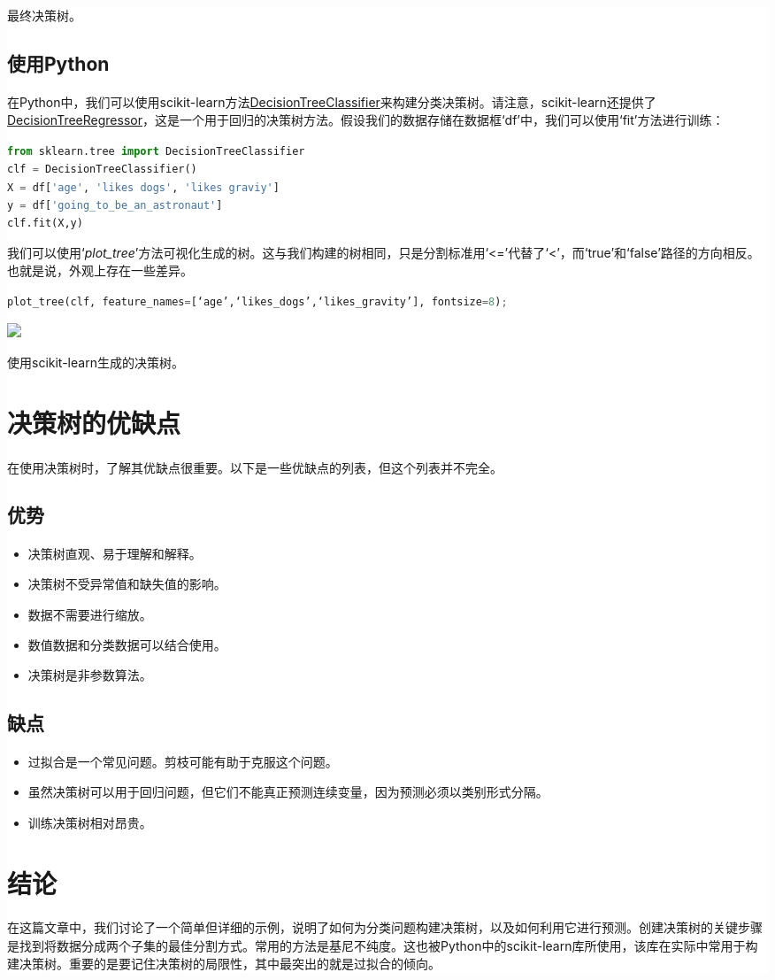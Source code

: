最终决策树。

## 使用Python

在Python中，我们可以使用scikit-learn方法[DecisionTreeClassifier](https://scikit-learn.org/stable/modules/tree.html#classification)来构建分类决策树。请注意，scikit-learn还提供了[DecisionTreeRegressor](https://scikit-learn.org/stable/modules/generated/sklearn.tree.DecisionTreeRegressor.html#sklearn.tree.DecisionTreeRegressor)，这是一个用于回归的决策树方法。假设我们的数据存储在数据框‘df’中，我们可以使用‘fit’方法进行训练：

```py
from sklearn.tree import DecisionTreeClassifier
clf = DecisionTreeClassifier()
X = df['age', 'likes dogs', 'likes graviy']
y = df['going_to_be_an_astronaut']
clf.fit(X,y)
```

我们可以使用‘*plot_tree*’方法可视化生成的树。这与我们构建的树相同，只是分割标准用‘<=’代替了‘<’，而‘true’和‘false’路径的方向相反。也就是说，外观上存在一些差异。

```py
plot_tree(clf, feature_names=[‘age’,‘likes_dogs’,‘likes_gravity’], fontsize=8);
```

![](../Images/4acd653ec0c964848a0e2b58da27225f.png)

使用scikit-learn生成的决策树。

# 决策树的优缺点

在使用决策树时，了解其优缺点很重要。以下是一些优缺点的列表，但这个列表并不完全。

## 优势

+   决策树直观、易于理解和解释。

+   决策树不受异常值和缺失值的影响。

+   数据不需要进行缩放。

+   数值数据和分类数据可以结合使用。

+   决策树是非参数算法。

## 缺点

+   过拟合是一个常见问题。剪枝可能有助于克服这个问题。

+   虽然决策树可以用于回归问题，但它们不能真正预测连续变量，因为预测必须以类别形式分隔。

+   训练决策树相对昂贵。

# 结论

在这篇文章中，我们讨论了一个简单但详细的示例，说明了如何为分类问题构建决策树，以及如何利用它进行预测。创建决策树的关键步骤是找到将数据分成两个子集的最佳分割方式。常用的方法是基尼不纯度。这也被Python中的scikit-learn库所使用，该库在实际中常用于构建决策树。重要的是要记住决策树的局限性，其中最突出的就是过拟合的倾向。
